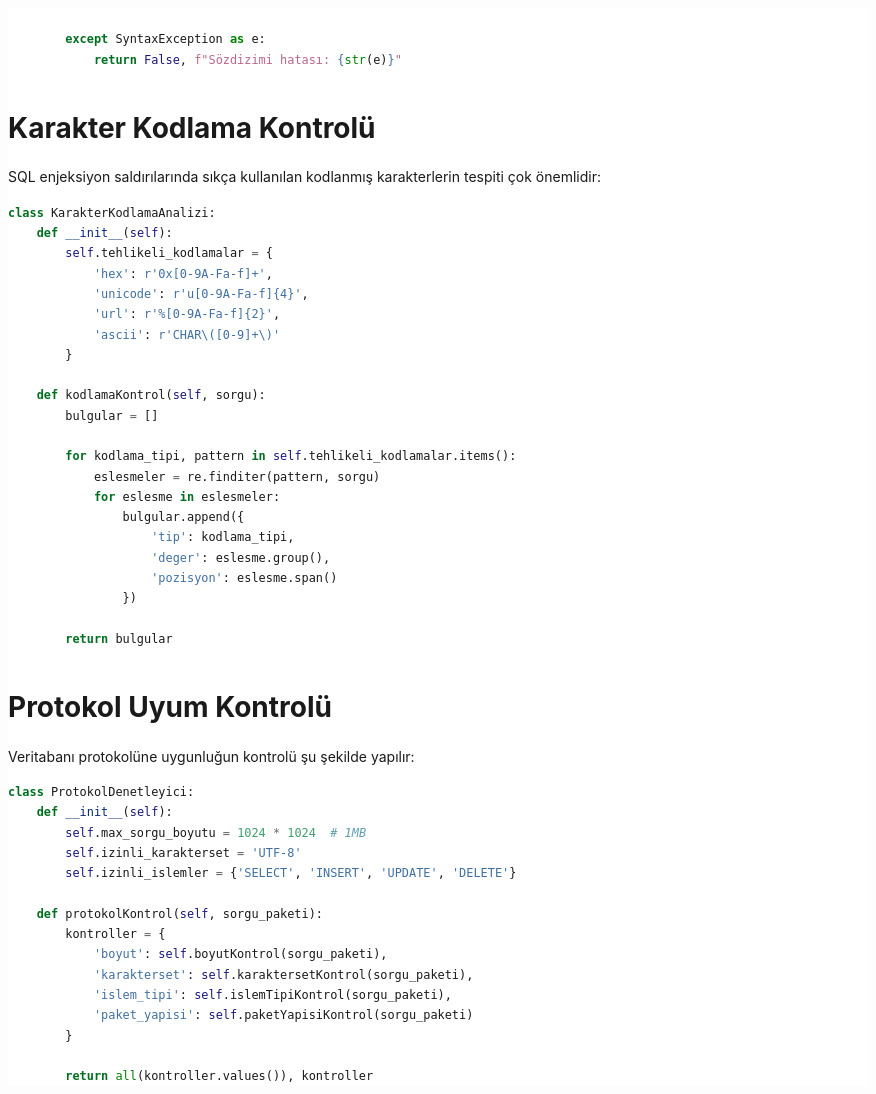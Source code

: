```python
            
        except SyntaxException as e:
            return False, f"Sözdizimi hatası: {str(e)}"
```

# Karakter Kodlama Kontrolü

SQL enjeksiyon saldırılarında sıkça kullanılan kodlanmış karakterlerin tespiti çok önemlidir:

```python
class KarakterKodlamaAnalizi:
    def __init__(self):
        self.tehlikeli_kodlamalar = {
            'hex': r'0x[0-9A-Fa-f]+',
            'unicode': r'u[0-9A-Fa-f]{4}',
            'url': r'%[0-9A-Fa-f]{2}',
            'ascii': r'CHAR\([0-9]+\)'
        }
    
    def kodlamaKontrol(self, sorgu):
        bulgular = []
        
        for kodlama_tipi, pattern in self.tehlikeli_kodlamalar.items():
            eslesmeler = re.finditer(pattern, sorgu)
            for eslesme in eslesmeler:
                bulgular.append({
                    'tip': kodlama_tipi,
                    'deger': eslesme.group(),
                    'pozisyon': eslesme.span()
                })
        
        return bulgular
```

# Protokol Uyum Kontrolü

Veritabanı protokolüne uygunluğun kontrolü şu şekilde yapılır:

```python
class ProtokolDenetleyici:
    def __init__(self):
        self.max_sorgu_boyutu = 1024 * 1024  # 1MB
        self.izinli_karakterset = 'UTF-8'
        self.izinli_islemler = {'SELECT', 'INSERT', 'UPDATE', 'DELETE'}
        
    def protokolKontrol(self, sorgu_paketi):
        kontroller = {
            'boyut': self.boyutKontrol(sorgu_paketi),
            'karakterset': self.karaktersetKontrol(sorgu_paketi),
            'islem_tipi': self.islemTipiKontrol(sorgu_paketi),
            'paket_yapisi': self.paketYapisiKontrol(sorgu_paketi)
        }
        
        return all(kontroller.values()), kontroller
```
